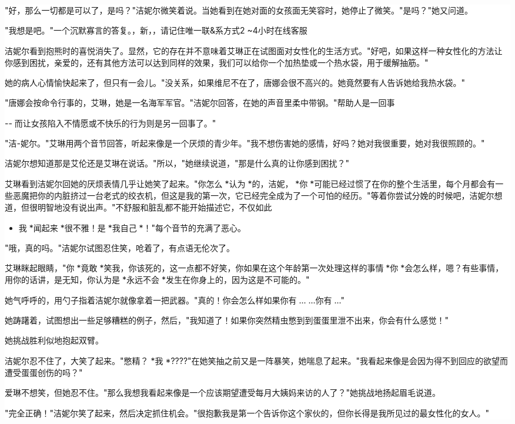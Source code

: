 



"好，那么一切都是可以了，是吗？"洁妮尔微笑着说。当她看到在她对面的女孩面无笑容时，她停止了微笑。"是吗？"她又问道。





"我想是吧。"一个沉默寡言的答复。，新，，请记住唯一联&系方式2 ~4小时在线客服



洁妮尔看到抱熊时的喜悦消失了。显然，它的存在并不意味着艾琳正在试图面对女性化的生活方式。"好吧，如果这样一种女性化的方法让你感到困扰，亲爱的，还有其他方法可以达到同样的效果，我们可以给你一个加热垫或一个热水袋，用于缓解抽筋。"



她的病人心情愉快起来了，但只有一会儿。"没关系，如果维尼不在了，唐娜会很不高兴的。她竟然要有人告诉她给我热水袋。"





"唐娜会按命令行事的，艾琳，她是一名海军军官。"洁妮尔回答，在她的声音里柔中带钢。"帮助人是一回事

-- 而让女孩陷入不情愿或不快乐的行为则是另一回事了。"



"洁-妮尔。"艾琳用两个音节回答，听起来像是一个厌烦的青少年。"我不想伤害她的感情，好吗？她对我很重要，她对我很照顾的。"



洁妮尔想知道那是艾伦还是艾琳在说话。"所以，"她继续说道，"那是什么真的让你感到困扰？"



艾琳看到洁妮尔回她的厌烦表情几乎让她笑了起来。"你怎么 *认为 *的，洁妮， *你 *可能已经过惯了在你的整个生活里，每个月都会有一些恶魔把你的内脏挤过一台老式的绞衣机，但这是我的第一次，它已经完全成为了一个可怕的经历。"等着你尝试分娩的时候吧，洁妮尔想道，但很明智地没有说出声。"不舒服和脏乱都不能开始描述它，不仅如此

- 我 *闻起来 *很不雅！是 *我自己 *！"每个音节的充满了恶心。





"哦，真的吗。"洁妮尔试图忍住笑，呛着了，有点语无伦次了。



艾琳眯起眼睛，"你 *竟敢 *笑我，你该死的，这一点都不好笑，你如果在这个年龄第一次处理这样的事情 *你 *会怎么样，嗯？有些事情，用你的话讲，是无知，你认为是 *永远不会 *发生在你身上的，因为这是不可能的。"

她气呼呼的，用勺子指着洁妮尔就像拿着一把武器。"真的！你会怎么样如果你有 ... ...你有 ..."

她踌躇着，试图想出一些足够糟糕的例子，然后，"我知道了！如果你突然精虫憋到到蛋蛋里泄不出来，你会有什么感觉！"

她挑战胜利似地抱起双臂。





洁妮尔忍不住了，大笑了起来。"憋精？ *我 *????"在她笑抽之前又是一阵暴笑，她喘息了起来。"我看起来像是会因为得不到回应的欲望而遭受蛋蛋创伤的吗？"





爱琳不想笑，但她忍不住。"那么我想我看起来像是一个应该期望遭受每月大姨妈来访的人了？"她挑战地扬起眉毛说道。



"完全正确！"洁妮尔笑了起来，然后决定抓住机会。"很抱歉我是第一个告诉你这个家伙的，但你长得是我所见过的最女性化的女人。"

